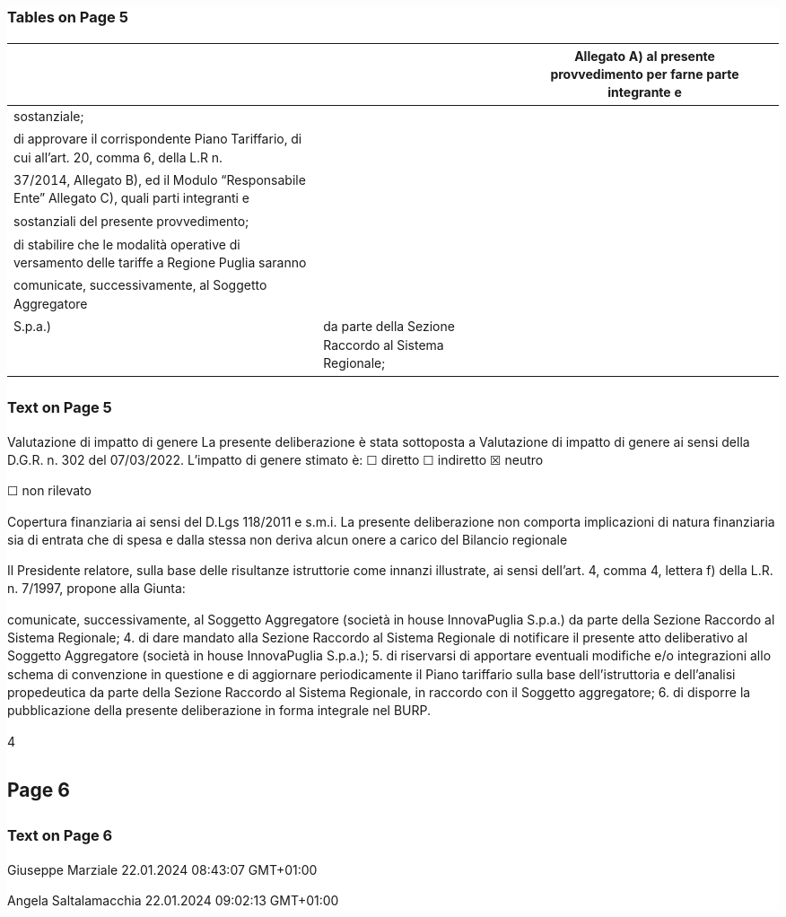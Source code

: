 
### Tables on Page 5

|  |  |  | Allegato A) al presente provvedimento per farne parte integrante e |  |
| --- | --- | --- | --- | --- |
| sostanziale; |  |  |  |  |
| di approvare il corrispondente Piano Tariffario, di cui all’art. 20, comma 6, della L.R n. |  |  |  |  |
| 37/2014, Allegato B), ed il Modulo “Responsabile Ente” Allegato C), quali parti integranti e |  |  |  |  |
| sostanziali del presente provvedimento; |  |  |  |  |
| di stabilire che le modalità operative di versamento delle tariffe a Regione Puglia saranno |  |  |  |  |
| comunicate, successivamente, al Soggetto Aggregatore |  |  |  |  |
| S.p.a.) | da parte della Sezione Raccordo al Sistema Regionale; |  |  |  |


### Text on Page 5

Valutazione di impatto di genere  La presente deliberazione è stata sottoposta a Valutazione di impatto di genere ai sensi della D.G.R.  n. 302  del 07/03/2022. L’impatto di genere stimato è:   ☐ diretto   ☐ indiretto   ☒ neutro

☐ non rilevato

Copertura finanziaria ai sensi del D.Lgs 118/2011 e s.m.i.  La presente deliberazione non comporta implicazioni di natura finanziaria sia di entrata che di spesa  e dalla stessa non deriva alcun onere a carico del Bilancio regionale

Il Presidente relatore, sulla base delle risultanze istruttorie come innanzi illustrate, ai sensi dell’art. 4,  comma 4, lettera f) della L.R. n. 7/1997, propone alla Giunta:

comunicate, successivamente, al Soggetto Aggregatore (società in house InnovaPuglia  S.p.a.) da parte della Sezione Raccordo al Sistema Regionale;  4. di dare mandato alla Sezione Raccordo al Sistema Regionale di notificare il presente atto  deliberativo al Soggetto Aggregatore (società in house InnovaPuglia S.p.a.);   5. di riservarsi di apportare eventuali modifiche e/o integrazioni allo schema di convenzione in  questione e di aggiornare periodicamente il Piano tariffario sulla base dell’istruttoria e  dell’analisi propedeutica da parte della Sezione Raccordo al Sistema Regionale, in raccordo  con il Soggetto aggregatore;  6. di disporre la pubblicazione della presente deliberazione in forma integrale nel BURP.

4



## Page 6


### Text on Page 6

Giuseppe Marziale 22.01.2024 08:43:07 GMT+01:00

Angela Saltalamacchia 22.01.2024 09:02:13 GMT+01:00
